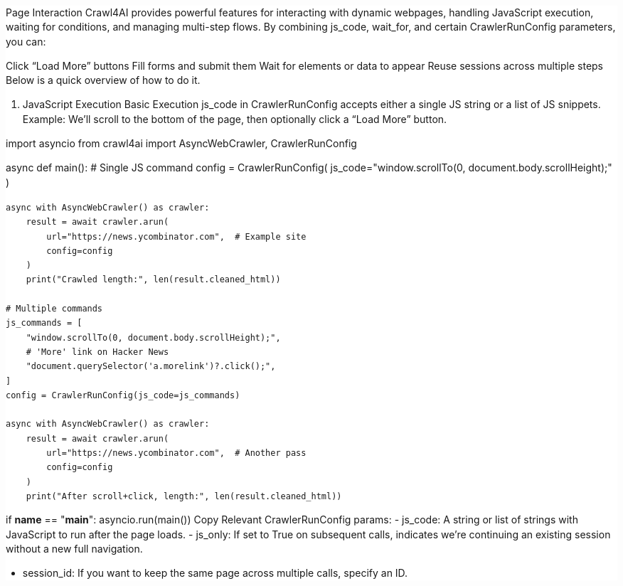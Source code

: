 Page Interaction
Crawl4AI provides powerful features for interacting with dynamic webpages, handling JavaScript execution, waiting for conditions, and managing multi-step flows. By combining js_code, wait_for, and certain CrawlerRunConfig parameters, you can:

Click “Load More” buttons
Fill forms and submit them
Wait for elements or data to appear
Reuse sessions across multiple steps
Below is a quick overview of how to do it.

1. JavaScript Execution
Basic Execution
js_code in CrawlerRunConfig accepts either a single JS string or a list of JS snippets.
Example: We’ll scroll to the bottom of the page, then optionally click a “Load More” button.

import asyncio
from crawl4ai import AsyncWebCrawler, CrawlerRunConfig

async def main():
    # Single JS command
    config = CrawlerRunConfig(
        js_code="window.scrollTo(0, document.body.scrollHeight);"
    )

    async with AsyncWebCrawler() as crawler:
        result = await crawler.arun(
            url="https://news.ycombinator.com",  # Example site
            config=config
        )
        print("Crawled length:", len(result.cleaned_html))

    # Multiple commands
    js_commands = [
        "window.scrollTo(0, document.body.scrollHeight);",
        # 'More' link on Hacker News
        "document.querySelector('a.morelink')?.click();",  
    ]
    config = CrawlerRunConfig(js_code=js_commands)

    async with AsyncWebCrawler() as crawler:
        result = await crawler.arun(
            url="https://news.ycombinator.com",  # Another pass
            config=config
        )
        print("After scroll+click, length:", len(result.cleaned_html))

if __name__ == "__main__":
    asyncio.run(main())
Copy
Relevant CrawlerRunConfig params: - js_code: A string or list of strings with JavaScript to run after the page loads. - js_only: If set to True on subsequent calls, indicates we’re continuing an existing session without a new full navigation.
- session_id: If you want to keep the same page across multiple calls, specify an ID.

